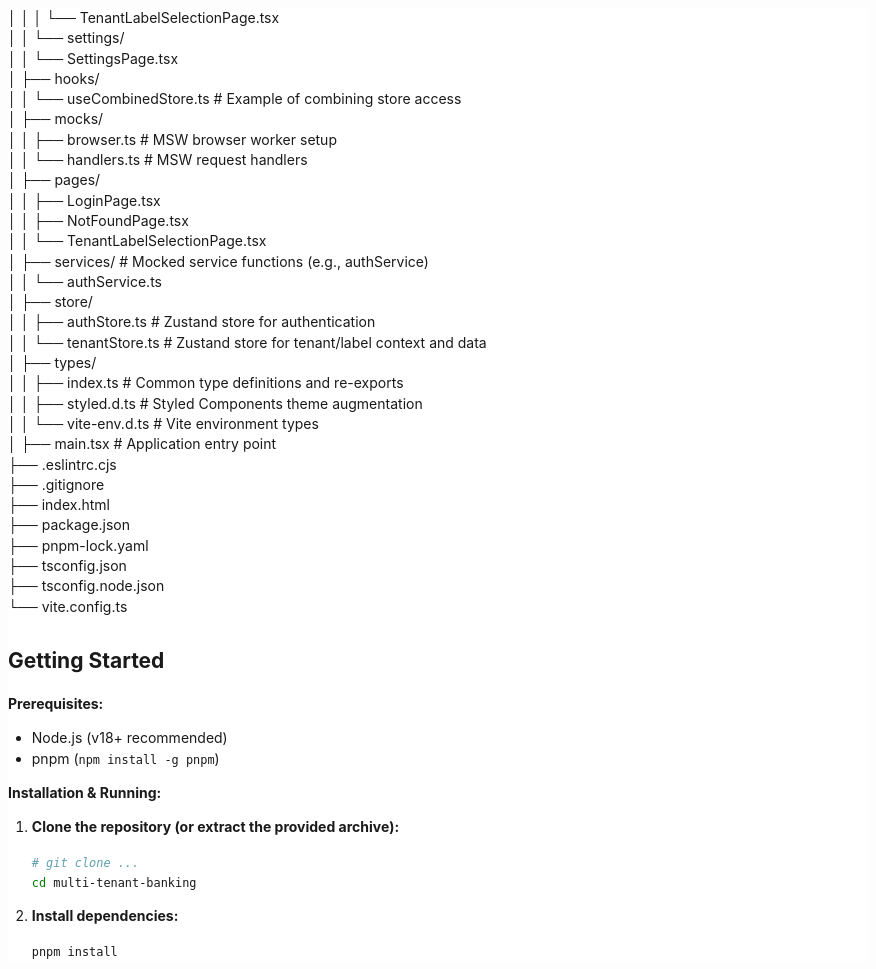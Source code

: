 │ │ │ └── TenantLabelSelectionPage.tsx  
│ │ └── settings/  
│ │   └── SettingsPage.tsx  
│ ├── hooks/  
│ │ └── useCombinedStore.ts # Example of combining store access  
│ ├── mocks/  
│ │ ├── browser.ts # MSW browser worker setup  
│ │ └── handlers.ts # MSW request handlers  
│ ├── pages/  
│ │ ├── LoginPage.tsx  
│ │ ├── NotFoundPage.tsx  
│ │ └── TenantLabelSelectionPage.tsx  
│ ├── services/ # Mocked service functions (e.g., authService)  
│ │ └── authService.ts  
│ ├── store/  
│ │ ├── authStore.ts # Zustand store for authentication  
│ │ └── tenantStore.ts # Zustand store for tenant/label context and data  
│ ├── types/  
│ │ ├── index.ts # Common type definitions and re-exports  
│ │ ├── styled.d.ts # Styled Components theme augmentation  
│ │ └── vite-env.d.ts # Vite environment types  
│ ├── main.tsx # Application entry point  
├── .eslintrc.cjs  
├── .gitignore  
├── index.html  
├── package.json  
├── pnpm-lock.yaml  
├── tsconfig.json  
├── tsconfig.node.json  
└── vite.config.ts  

## Getting Started

**Prerequisites:**

- Node.js (v18+ recommended)
- pnpm (`npm install -g pnpm`)

**Installation & Running:**

1.  **Clone the repository (or extract the provided archive):**

    ```bash
    # git clone ...
    cd multi-tenant-banking
    ```

2.  **Install dependencies:**

    ```bash
    pnpm install
    ```
